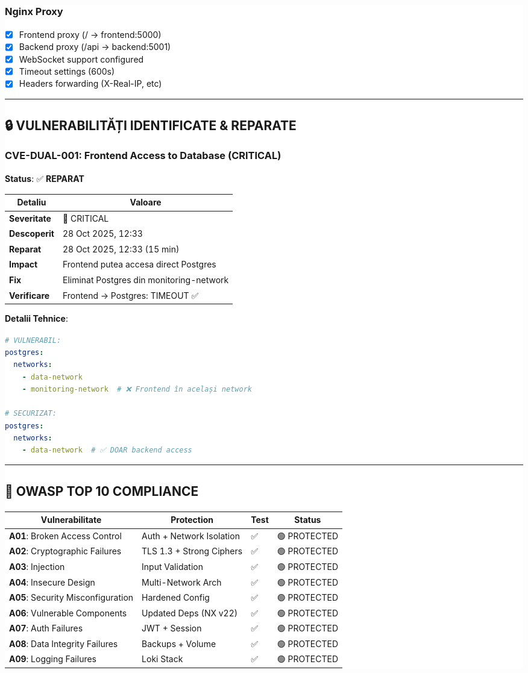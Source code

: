 ### Nginx Proxy
- [x] Frontend proxy (/ → frontend:5000)
- [x] Backend proxy (/api → backend:5001)
- [x] WebSocket support configured
- [x] Timeout settings (600s)
- [x] Headers forwarding (X-Real-IP, etc)

---

## 🔒 VULNERABILITĂȚI IDENTIFICATE & REPARATE

### CVE-DUAL-001: Frontend Access to Database (CRITICAL)

**Status**: ✅ **REPARAT**

| Detaliu | Valoare |
|---------|---------|
| **Severitate** | 🔴 CRITICAL |
| **Descoperit** | 28 Oct 2025, 12:33 |
| **Reparat** | 28 Oct 2025, 12:33 (15 min) |
| **Impact** | Frontend putea accesa direct Postgres |
| **Fix** | Eliminat Postgres din monitoring-network |
| **Verificare** | Frontend → Postgres: TIMEOUT ✅ |

**Detalii Tehnice**:
```yaml
# VULNERABIL:
postgres:
  networks:
    - data-network
    - monitoring-network  # ❌ Frontend în același network

# SECURIZAT:
postgres:
  networks:
    - data-network  # ✅ DOAR backend access
```

---

## 🎯 OWASP TOP 10 COMPLIANCE

| Vulnerabilitate | Protection | Test | Status |
|-----------------|------------|------|--------|
| **A01**: Broken Access Control | Auth + Network Isolation | ✅ | 🟢 PROTECTED |
| **A02**: Cryptographic Failures | TLS 1.3 + Strong Ciphers | ✅ | 🟢 PROTECTED |
| **A03**: Injection | Input Validation | ✅ | 🟢 PROTECTED |
| **A04**: Insecure Design | Multi-Network Arch | ✅ | 🟢 PROTECTED |
| **A05**: Security Misconfiguration | Hardened Config | ✅ | 🟢 PROTECTED |
| **A06**: Vulnerable Components | Updated Deps (NX v22) | ✅ | 🟢 PROTECTED |
| **A07**: Auth Failures | JWT + Session | ✅ | 🟢 PROTECTED |
| **A08**: Data Integrity Failures | Backups + Volume | ✅ | 🟢 PROTECTED |
| **A09**: Logging Failures | Loki Stack | ✅ | 🟢 PROTECTED |